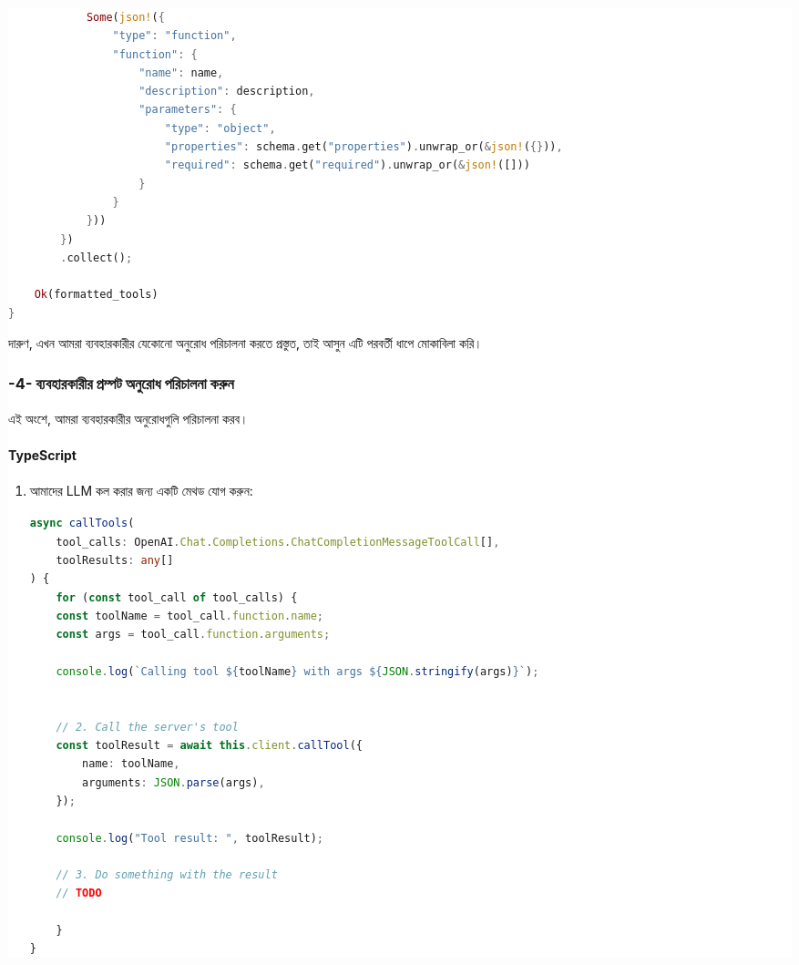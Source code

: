 ```rust
            Some(json!({
                "type": "function",
                "function": {
                    "name": name,
                    "description": description,
                    "parameters": {
                        "type": "object",
                        "properties": schema.get("properties").unwrap_or(&json!({})),
                        "required": schema.get("required").unwrap_or(&json!([]))
                    }
                }
            }))
        })
        .collect();

    Ok(formatted_tools)
}
```

দারুণ, এখন আমরা ব্যবহারকারীর যেকোনো অনুরোধ পরিচালনা করতে প্রস্তুত, তাই আসুন এটি পরবর্তী ধাপে মোকাবিলা করি।

### -4- ব্যবহারকারীর প্রম্পট অনুরোধ পরিচালনা করুন

এই অংশে, আমরা ব্যবহারকারীর অনুরোধগুলি পরিচালনা করব।

#### TypeScript

1. আমাদের LLM কল করার জন্য একটি মেথড যোগ করুন:

    ```typescript
    async callTools(
        tool_calls: OpenAI.Chat.Completions.ChatCompletionMessageToolCall[],
        toolResults: any[]
    ) {
        for (const tool_call of tool_calls) {
        const toolName = tool_call.function.name;
        const args = tool_call.function.arguments;

        console.log(`Calling tool ${toolName} with args ${JSON.stringify(args)}`);


        // 2. Call the server's tool 
        const toolResult = await this.client.callTool({
            name: toolName,
            arguments: JSON.parse(args),
        });

        console.log("Tool result: ", toolResult);

        // 3. Do something with the result
        // TODO  

        }
    }
    ```
